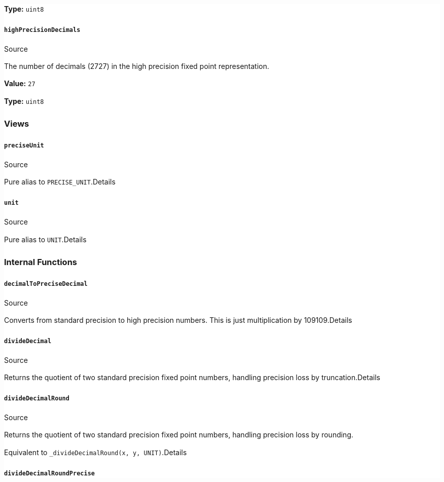 **Type:** `uint8`

#### `highPrecisionDecimals` <a href="highprecisiondecimals" id="highprecisiondecimals"></a>

Source

The number of decimals (2727) in the high precision fixed point representation.

**Value:** `27`

**Type:** `uint8`

### Views <a href="views" id="views"></a>

#### `preciseUnit` <a href="preciseunit" id="preciseunit"></a>

Source

Pure alias to `PRECISE_UNIT`.Details

#### `unit` <a href="unit_1" id="unit_1"></a>

Source

Pure alias to `UNIT`.Details

### Internal Functions <a href="internal-functions" id="internal-functions"></a>

#### `decimalToPreciseDecimal` <a href="decimaltoprecisedecimal" id="decimaltoprecisedecimal"></a>

Source

Converts from standard precision to high precision numbers. This is just multiplication by 109109.Details

#### `divideDecimal` <a href="dividedecimal" id="dividedecimal"></a>

Source

Returns the quotient of two standard precision fixed point numbers, handling precision loss by truncation.Details

#### `divideDecimalRound` <a href="dividedecimalround" id="dividedecimalround"></a>

Source

Returns the quotient of two standard precision fixed point numbers, handling precision loss by rounding.

Equivalent to `_divideDecimalRound(x, y, UNIT)`.Details

#### `divideDecimalRoundPrecise` <a href="dividedecimalroundprecise" id="dividedecimalroundprecise"></a>
